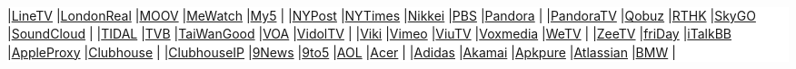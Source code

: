 |[LineTV](https://github.com/blackmatrix7/ios_rule_script/tree/masterE:\Projects\RuleGenerator\temp\Github\rule\Shadowrocket\LineTV) |[LondonReal](https://github.com/blackmatrix7/ios_rule_script/tree/masterE:\Projects\RuleGenerator\temp\Github\rule\Shadowrocket\LondonReal) |[MOOV](https://github.com/blackmatrix7/ios_rule_script/tree/masterE:\Projects\RuleGenerator\temp\Github\rule\Shadowrocket\MOOV) |[MeWatch](https://github.com/blackmatrix7/ios_rule_script/tree/masterE:\Projects\RuleGenerator\temp\Github\rule\Shadowrocket\MeWatch) |[My5](https://github.com/blackmatrix7/ios_rule_script/tree/masterE:\Projects\RuleGenerator\temp\Github\rule\Shadowrocket\My5) |
|[NYPost](https://github.com/blackmatrix7/ios_rule_script/tree/masterE:\Projects\RuleGenerator\temp\Github\rule\Shadowrocket\NYPost) |[NYTimes](https://github.com/blackmatrix7/ios_rule_script/tree/masterE:\Projects\RuleGenerator\temp\Github\rule\Shadowrocket\NYTimes) |[Nikkei](https://github.com/blackmatrix7/ios_rule_script/tree/masterE:\Projects\RuleGenerator\temp\Github\rule\Shadowrocket\Nikkei) |[PBS](https://github.com/blackmatrix7/ios_rule_script/tree/masterE:\Projects\RuleGenerator\temp\Github\rule\Shadowrocket\PBS) |[Pandora](https://github.com/blackmatrix7/ios_rule_script/tree/masterE:\Projects\RuleGenerator\temp\Github\rule\Shadowrocket\Pandora) |
|[PandoraTV](https://github.com/blackmatrix7/ios_rule_script/tree/masterE:\Projects\RuleGenerator\temp\Github\rule\Shadowrocket\PandoraTV) |[Qobuz](https://github.com/blackmatrix7/ios_rule_script/tree/masterE:\Projects\RuleGenerator\temp\Github\rule\Shadowrocket\Qobuz) |[RTHK](https://github.com/blackmatrix7/ios_rule_script/tree/masterE:\Projects\RuleGenerator\temp\Github\rule\Shadowrocket\RTHK) |[SkyGO](https://github.com/blackmatrix7/ios_rule_script/tree/masterE:\Projects\RuleGenerator\temp\Github\rule\Shadowrocket\SkyGO) |[SoundCloud](https://github.com/blackmatrix7/ios_rule_script/tree/masterE:\Projects\RuleGenerator\temp\Github\rule\Shadowrocket\SoundCloud) |
|[TIDAL](https://github.com/blackmatrix7/ios_rule_script/tree/masterE:\Projects\RuleGenerator\temp\Github\rule\Shadowrocket\TIDAL) |[TVB](https://github.com/blackmatrix7/ios_rule_script/tree/masterE:\Projects\RuleGenerator\temp\Github\rule\Shadowrocket\TVB) |[TaiWanGood](https://github.com/blackmatrix7/ios_rule_script/tree/masterE:\Projects\RuleGenerator\temp\Github\rule\Shadowrocket\TaiWanGood) |[VOA](https://github.com/blackmatrix7/ios_rule_script/tree/masterE:\Projects\RuleGenerator\temp\Github\rule\Shadowrocket\VOA) |[VidolTV](https://github.com/blackmatrix7/ios_rule_script/tree/masterE:\Projects\RuleGenerator\temp\Github\rule\Shadowrocket\VidolTV) |
|[Viki](https://github.com/blackmatrix7/ios_rule_script/tree/masterE:\Projects\RuleGenerator\temp\Github\rule\Shadowrocket\Viki) |[Vimeo](https://github.com/blackmatrix7/ios_rule_script/tree/masterE:\Projects\RuleGenerator\temp\Github\rule\Shadowrocket\Vimeo) |[ViuTV](https://github.com/blackmatrix7/ios_rule_script/tree/masterE:\Projects\RuleGenerator\temp\Github\rule\Shadowrocket\ViuTV) |[Voxmedia](https://github.com/blackmatrix7/ios_rule_script/tree/masterE:\Projects\RuleGenerator\temp\Github\rule\Shadowrocket\Voxmedia) |[WeTV](https://github.com/blackmatrix7/ios_rule_script/tree/masterE:\Projects\RuleGenerator\temp\Github\rule\Shadowrocket\WeTV) |
|[ZeeTV](https://github.com/blackmatrix7/ios_rule_script/tree/masterE:\Projects\RuleGenerator\temp\Github\rule\Shadowrocket\ZeeTV) |[friDay](https://github.com/blackmatrix7/ios_rule_script/tree/masterE:\Projects\RuleGenerator\temp\Github\rule\Shadowrocket\friDay) |[iTalkBB](https://github.com/blackmatrix7/ios_rule_script/tree/masterE:\Projects\RuleGenerator\temp\Github\rule\Shadowrocket\iTalkBB) |[AppleProxy](https://github.com/blackmatrix7/ios_rule_script/tree/masterE:\Projects\RuleGenerator\temp\Github\rule\Shadowrocket\AppleProxy) |[Clubhouse](https://github.com/blackmatrix7/ios_rule_script/tree/masterE:\Projects\RuleGenerator\temp\Github\rule\Shadowrocket\Clubhouse) |
|[ClubhouseIP](https://github.com/blackmatrix7/ios_rule_script/tree/masterE:\Projects\RuleGenerator\temp\Github\rule\Shadowrocket\ClubhouseIP) |[9News](https://github.com/blackmatrix7/ios_rule_script/tree/masterE:\Projects\RuleGenerator\temp\Github\rule\Shadowrocket\9News) |[9to5](https://github.com/blackmatrix7/ios_rule_script/tree/masterE:\Projects\RuleGenerator\temp\Github\rule\Shadowrocket\9to5) |[AOL](https://github.com/blackmatrix7/ios_rule_script/tree/masterE:\Projects\RuleGenerator\temp\Github\rule\Shadowrocket\AOL) |[Acer](https://github.com/blackmatrix7/ios_rule_script/tree/masterE:\Projects\RuleGenerator\temp\Github\rule\Shadowrocket\Acer) |
|[Adidas](https://github.com/blackmatrix7/ios_rule_script/tree/masterE:\Projects\RuleGenerator\temp\Github\rule\Shadowrocket\Adidas) |[Akamai](https://github.com/blackmatrix7/ios_rule_script/tree/masterE:\Projects\RuleGenerator\temp\Github\rule\Shadowrocket\Akamai) |[Apkpure](https://github.com/blackmatrix7/ios_rule_script/tree/masterE:\Projects\RuleGenerator\temp\Github\rule\Shadowrocket\Apkpure) |[Atlassian](https://github.com/blackmatrix7/ios_rule_script/tree/masterE:\Projects\RuleGenerator\temp\Github\rule\Shadowrocket\Atlassian) |[BMW](https://github.com/blackmatrix7/ios_rule_script/tree/masterE:\Projects\RuleGenerator\temp\Github\rule\Shadowrocket\BMW) |